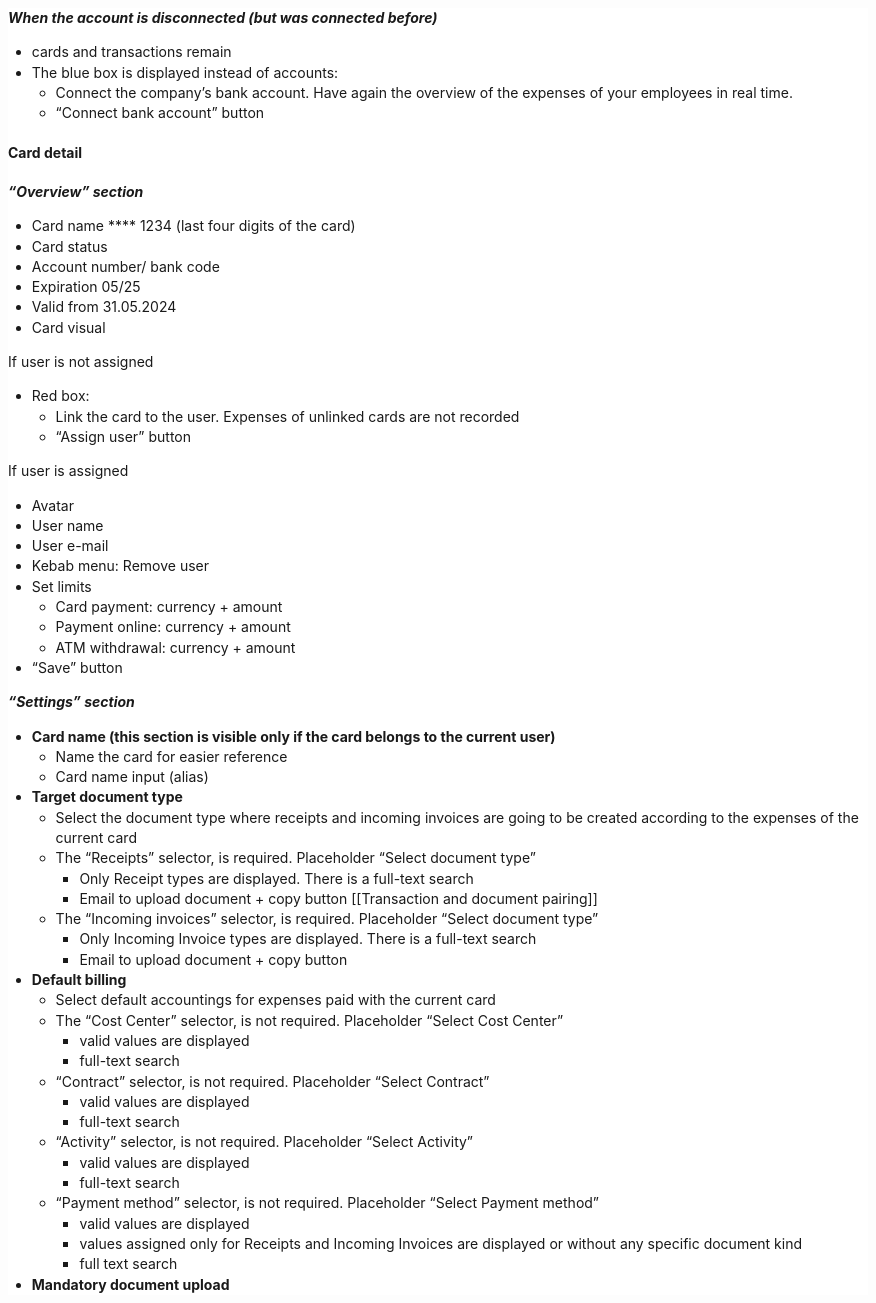 _**When the account is disconnected (but was connected before)**_

- cards and transactions remain
- The blue box is displayed instead of accounts:
    - Connect the company’s bank account. Have again the overview of the expenses of your employees in real time.
    - “Connect bank account” button

#### Card detail

_**“Overview” section**_

- Card name **** 1234 (last four digits of the card)
- Card status
- Account number/ bank code
- Expiration 05/25
- Valid from 31.05.2024
- Card visual

If user is not assigned
- Red box:
    - Link the card to the user. Expenses of unlinked cards are not recorded
    - “Assign user” button

If user is assigned
- Avatar
- User name
- User e-mail
- Kebab menu: Remove user
- Set limits
    - Card payment: currency + amount
    - Payment online: currency + amount
    - ATM withdrawal: currency + amount
- “Save” button
    

_**“Settings” section**_

- **Card name (this section is visible only if the card belongs to the current user)**
    - Name the card for easier reference
    - Card name input (alias)
- **Target document type**
    - Select the document type where receipts and incoming invoices are going to be created according to the expenses of the current card
    - The “Receipts” selector, is required. Placeholder “Select document type”
        - Only Receipt types are displayed. There is a full-text search
        - Email to upload document + copy button [[Transaction and document pairing]]
    - The “Incoming invoices” selector, is required. Placeholder “Select document type”
        - Only Incoming Invoice types are displayed. There is a full-text search
        - Email to upload document + copy button
- **Default billing**
    - Select default accountings for expenses paid with the current card
    - The “Cost Center” selector, is not required. Placeholder “Select Cost Center”
        - valid values are displayed
        - full-text search
    - “Contract” selector, is not required. Placeholder “Select Contract”
        - valid values are displayed
        - full-text search
    - “Activity” selector, is not required. Placeholder “Select Activity”
        - valid values are displayed
        - full-text search
    - “Payment method” selector, is not required. Placeholder “Select Payment method”
        - valid values are displayed
        - values assigned only for Receipts and Incoming Invoices are displayed or without any specific document kind
        - full text search
- **Mandatory document upload**